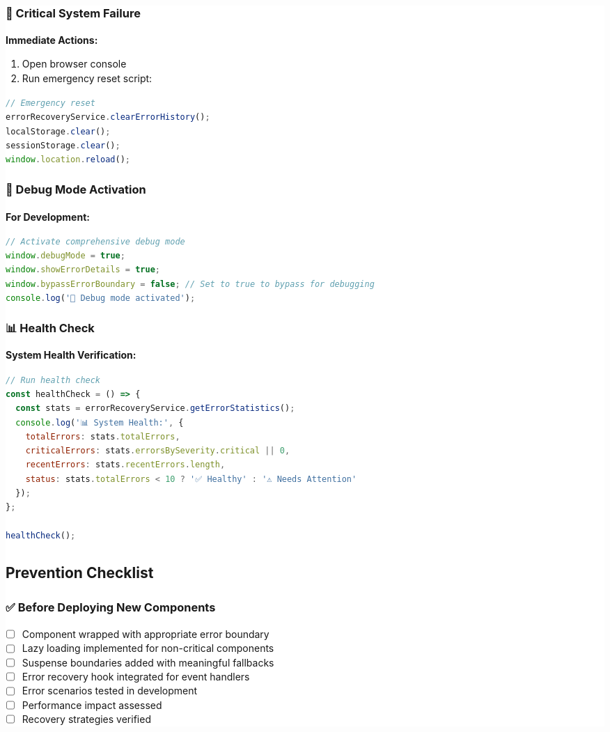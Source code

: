 ### 🚨 Critical System Failure

**Immediate Actions:**
1. Open browser console
2. Run emergency reset script:
```javascript
// Emergency reset
errorRecoveryService.clearErrorHistory();
localStorage.clear();
sessionStorage.clear();
window.location.reload();
```

### 🔧 Debug Mode Activation

**For Development:**
```javascript
// Activate comprehensive debug mode
window.debugMode = true;
window.showErrorDetails = true;
window.bypassErrorBoundary = false; // Set to true to bypass for debugging
console.log('🔧 Debug mode activated');
```

### 📊 Health Check

**System Health Verification:**
```javascript
// Run health check
const healthCheck = () => {
  const stats = errorRecoveryService.getErrorStatistics();
  console.log('📊 System Health:', {
    totalErrors: stats.totalErrors,
    criticalErrors: stats.errorsBySeverity.critical || 0,
    recentErrors: stats.recentErrors.length,
    status: stats.totalErrors < 10 ? '✅ Healthy' : '⚠️ Needs Attention'
  });
};

healthCheck();
```

## Prevention Checklist

### ✅ Before Deploying New Components

- [ ] Component wrapped with appropriate error boundary
- [ ] Lazy loading implemented for non-critical components
- [ ] Suspense boundaries added with meaningful fallbacks
- [ ] Error recovery hook integrated for event handlers
- [ ] Error scenarios tested in development
- [ ] Performance impact assessed
- [ ] Recovery strategies verified
